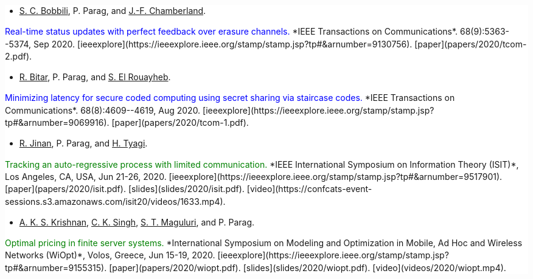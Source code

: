 - [S. C. Bobbili][Sarat], 
P. Parag, and 
[J.-F. Chamberland][JF]. 
<span style="color:Blue">
Real-time status updates with perfect feedback over erasure channels. 
</span>
*IEEE Transactions on Communications*. 
68(9):5363--5374, Sep 2020.
[ieeexplore](https://ieeexplore.ieee.org/stamp/stamp.jsp?tp#&arnumber=9130756). 
[paper](papers/2020/tcom-2.pdf).


- [R. Bitar][Rawad], 
P. Parag, and 
[S. El Rouayheb][Salim]. 
<span style="color:Blue">
Minimizing latency for secure coded computing using secret sharing via staircase codes. 
</span>
*IEEE Transactions on Communications*. 
68(8):4609--4619, Aug 2020. 
[ieeexplore](https://ieeexplore.ieee.org/stamp/stamp.jsp?tp#&arnumber=9069916).
[paper](papers/2020/tcom-1.pdf).


- [R. Jinan][Rooji], 
P. Parag, and 
[H. Tyagi][Himanshu]. 
<span style="color:Green">
Tracking an auto-regressive process with limited communication. 
</span>
*IEEE International Symposium on Information Theory (ISIT)*,
Los Angeles, CA, USA, 
Jun 21-26, 2020.
[ieeexplore](https://ieeexplore.ieee.org/stamp/stamp.jsp?tp#&arnumber=9517901).
[paper](papers/2020/isit.pdf).
[slides](slides/2020/isit.pdf).
[video](https://confcats-event-sessions.s3.amazonaws.com/isit20/videos/1633.mp4).

- [A. K. S. Krishnan][Ashok], 
[C. K. Singh][Chandramani], 
[S. T. Maguluri][Siva], and 
P. Parag. 
<span style="color:Green">
Optimal pricing in finite server systems. 
</span>
*International Symposium on Modeling and Optimization in Mobile, Ad Hoc and Wireless Networks (WiOpt)*,
Volos, Greece, 
Jun 15-19, 2020. 
[ieeexplore](https://ieeexplore.ieee.org/stamp/stamp.jsp?tp#&arnumber=9155315).
[paper](papers/2020/wiopt.pdf).
[slides](slides/2020/wiopt.pdf).
[video](videos/2020/wiopt.mp4).


[Aditya]: https://ece.iisc.ac.in/~aditya/
[Ajay]: https://linkedin.com/in/ajaybadita/ 
[Anoosheh]: https://www.linkedin.com/in/anoosheh-heidarzadeh-092b8b9b/
[Aravind]: https://ee.iitm.ac.in/~aravind/ 
[Archana]: https://ece.iisc.ac.in/~archanabura/
[Ashok]: https://www.linkedin.com/in/ashok-krishnan-266377198/ 
[Austin]: https://www.linkedin.com/in/austin-taghavi-9b49796b/
[Bharadwaj]: https://www.cense.iisc.ac.in/bharadwaj-amrutur/
[Chandramani]: https://faculty.dese.iisc.ac.in/chandramani/ 
[Gaurav]: https://www.linkedin.com/in/gaurav-gautam-810a9990/
[Henry]: https://pfister.ee.duke.edu 
[Himanshu]: https://ece.iisc.ac.in/~htyagi/
[Ishai]: https://research.microsoft.com/en-us/people/ishai/
[JF]: https://ece.tamu.edu/~chmbrlnd/ 
[Jia]: https://www.linkedin.com/pub/jia-tang/2/798/403 
[Krishna]: https://ece.tamu.edu/~krn/
[Krishna]: https://krishnanarayanan.wikidot.com/ 
[Lei]: https://www.public.asu.edu/~lying6/ 
[Lingjia]: https://computing.ece.vt.edu/~lingjialiu/doku.php 
[Meghana]: https://www.linkedin.com/in/meghanamamble 
[Pradeep]: https://ee.iitm.ac.in/pradeep/
[Prathamesh]: https://www.linkedin.com/in/prathamesh-mayekar-04269a28/
[Preetam]: https://www.linkedin.com/in/preetam-patil-0841b031/ 
[Rawad]: https://www.linkedin.com/in/rawad-bitar-rutgers/
[Rick]: https://www.ee.ucla.edu/richard-wesel/ 
[Rooji]: https://cps.iisc.ac.in/students/rooji/ 
[Salim]: https://eceweb1.rutgers.edu/~csi/
[Sandhya]: https://www.linkedin.com/in/sandhyarathee/ 
[Sanidhay]: https://www.linkedin.com/in/sanidhay-bhambay-1915687a/ 
[Sankalp]: https://www.linkedin.com/pub/sankalp-sah/9/986/497/
[Saraswathy]: https://ece.iisc.ac.in/~saraswathyr/ 
[Sarat]: https://www.linkedin.com/in/sarat-chandra-b-1ba5509a/
[Serge]: https://www.linkedin.com/in/serge-kas-hanna/
[Siva]: https://sites.google.com/site/sivatheja/ 
[Srikrishna]: https://ee.iitm.ac.in/~skrishna/ 
[Srinivas]: https://cesg.tamu.edu/faculty/sshakkot/ 
[Sudheer]: https://www.linkedin.com/in/sudheer-poojary-0b5aa84/ 
[Vamsee]: https://www.linkedin.com/in/vamseedharreddyvari/
[Vaneet]: https://web.ics.purdue.edu/~vaneet/
[Venkat]: https://www.linkedin.com/in/vdasari139/
[Vikram]: https://www.linkedin.com/in/vikram-srinivasan-94b2131/ 
[Vinod Sharma]: https://ece.iisc.ac.in/~vinod/  
[Wei Yu]: https://www.linkedin.com/pub/wei-yu-chen/7b/771/563 
[Yogesh]: https://cds.iisc.ac.in/faculty/simmhan/ 